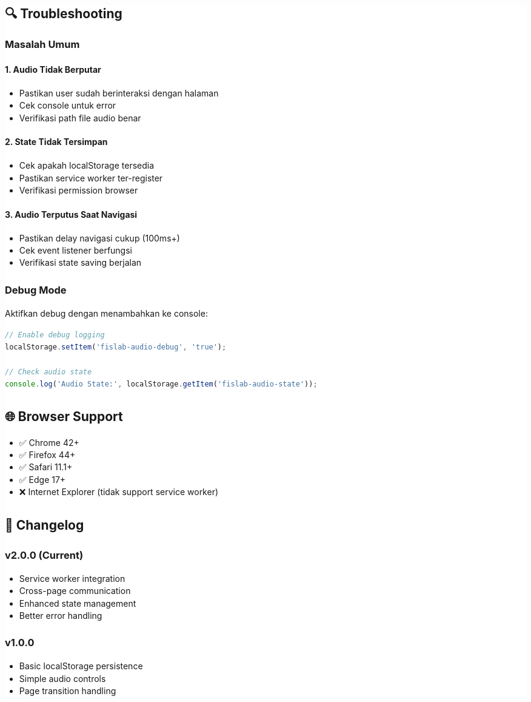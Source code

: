 ## 🔍 Troubleshooting

### Masalah Umum

#### 1. Audio Tidak Berputar
- Pastikan user sudah berinteraksi dengan halaman
- Cek console untuk error
- Verifikasi path file audio benar

#### 2. State Tidak Tersimpan
- Cek apakah localStorage tersedia
- Pastikan service worker ter-register
- Verifikasi permission browser

#### 3. Audio Terputus Saat Navigasi
- Pastikan delay navigasi cukup (100ms+)
- Cek event listener berfungsi
- Verifikasi state saving berjalan

### Debug Mode
Aktifkan debug dengan menambahkan ke console:

```javascript
// Enable debug logging
localStorage.setItem('fislab-audio-debug', 'true');

// Check audio state
console.log('Audio State:', localStorage.getItem('fislab-audio-state'));
```

## 🌐 Browser Support

- ✅ Chrome 42+
- ✅ Firefox 44+
- ✅ Safari 11.1+
- ✅ Edge 17+
- ❌ Internet Explorer (tidak support service worker)

## 📝 Changelog

### v2.0.0 (Current)
- Service worker integration
- Cross-page communication
- Enhanced state management
- Better error handling

### v1.0.0
- Basic localStorage persistence
- Simple audio controls
- Page transition handling
